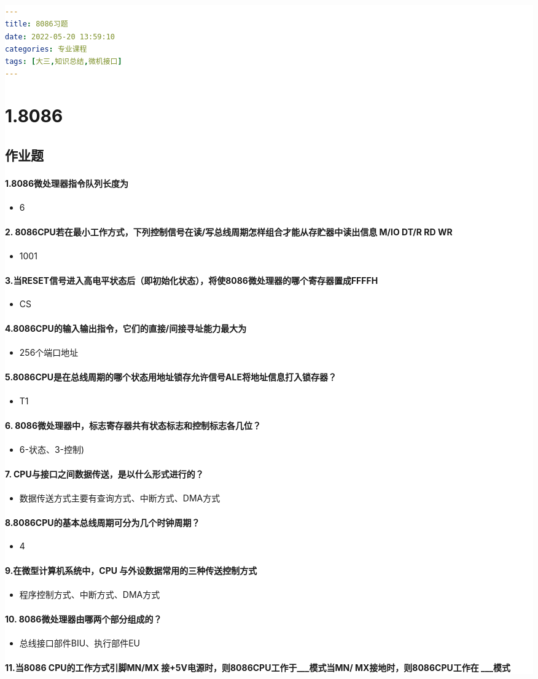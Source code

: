 ```yaml
---
title: 8086习题
date: 2022-05-20 13:59:10
categories: 专业课程
tags: [大三,知识总结,微机接口]
---
```


# 1.8086

## 作业题

#### 1.8086微处理器指令队列长度为 

- 6

#### 2.  8086CPU若在最小工作方式，下列控制信号在读/写总线周期怎样组合才能从存贮器中读出信息 M/IO  DT/R  RD  WR

- 1001 

#### 3.当RESET信号进入高电平状态后（即初始化状态），将使8086微处理器的哪个寄存器置成FFFFH  

- CS

#### 4.8086CPU的输入输出指令，它们的直接/间接寻址能力最大为   

- 256个端口地址

#### 5.8086CPU是在总线周期的哪个状态用地址锁存允许信号ALE将地址信息打入锁存器？ 

- T1

#### 6. 8086微处理器中，标志寄存器共有状态标志和控制标志各几位？

- 6-状态、3-控制)

#### 7. CPU与接口之间数据传送，是以什么形式进行的？

- 数据传送方式主要有查询方式、中断方式、DMA方式

#### 8.8086CPU的基本总线周期可分为几个时钟周期？ 

- 4

#### 9.在微型计算机系统中，CPU 与外设数据常用的三种传送控制方式

- 程序控制方式、中断方式、DMA方式

#### 10. 8086微处理器由哪两个部分组成的？

- 总线接口部件BIU、执行部件EU

#### 11.当8086 CPU的工作方式引脚MN/MX 接+5V电源时，则8086CPU工作于___模式当MN/ MX接地时，则8086CPU工作在 ___模式
